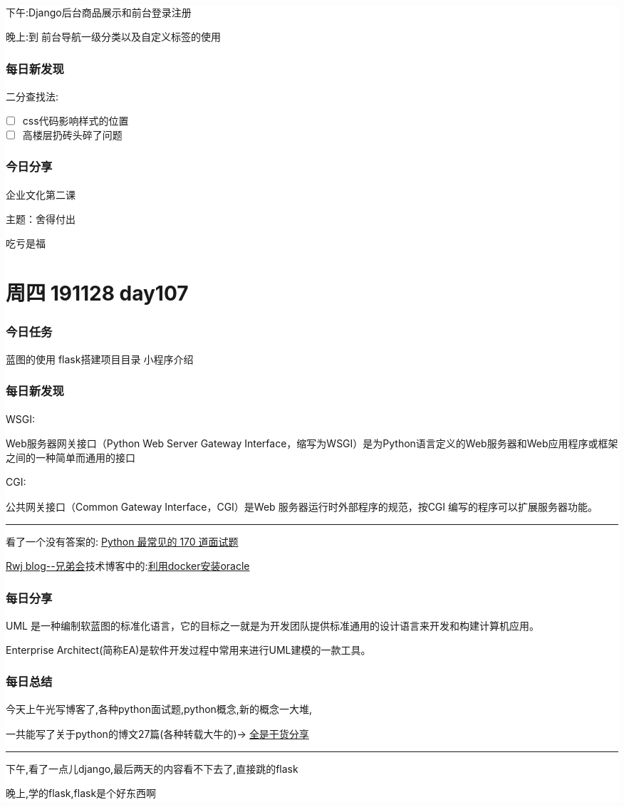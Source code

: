 下午:Django后台商品展示和前台登录注册

晚上:到 前台导航一级分类以及自定义标签的使用

### 每日新发现
二分查找法:
- [ ] css代码影响样式的位置
- [ ] 高楼层扔砖头碎了问题

### 今日分享
企业文化第二课

主题：舍得付出

吃亏是福

# 周四 191128 day107
### 今日任务

蓝图的使用 flask搭建项目目录 小程序介绍
### 每日新发现

WSGI:

Web服务器网关接口（Python Web Server Gateway Interface，缩写为WSGI）是为Python语言定义的Web服务器和Web应用程序或框架之间的一种简单而通用的接口

CGI:

公共网关接口（Common Gateway Interface，CGI）是Web 服务器运行时外部程序的规范，按CGI 编写的程序可以扩展服务器功能。

---

看了一个没有答案的:
[Python 最常见的 170 道面试题](https://caoyang7.gitee.io/2019/11/30/python-interview/)

[Rwj blog--兄弟会](https://raoweijiapng.github.io/)技术博客中的:[利用docker安装oracle](https://raoweijiapng.github.io/oracle/deepin%E4%B8%8Boracle%E5%AE%89%E8%A3%85/)

### 每日分享

UML 是一种编制软蓝图的标准化语言，它的目标之一就是为开发团队提供标准通用的设计语言来开发和构建计算机应用。

Enterprise Architect(简称EA)是软件开发过程中常用来进行UML建模的一款工具。
### 每日总结

今天上午光写博客了,各种python面试题,python概念,新的概念一大堆,

一共能写了关于python的博文27篇(各种转载大牛的)-> [全是干货分享](https://caoyang7.gitee.io/2019/11/30/python-interview2/)

---

下午,看了一点儿django,最后两天的内容看不下去了,直接跳的flask

晚上,学的flask,flask是个好东西啊
